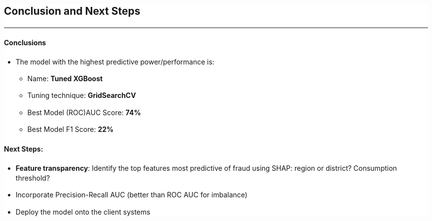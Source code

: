 ## Conclusion and Next Steps
___
#### Conclusions

- The model with the highest predictive power/performance is:
    - Name: **Tuned XGBoost** 
    
    - Tuning technique: **GridSearchCV**
    
    - Best Model (ROC)AUC Score: **74%**
    
    - Best Model F1 Score: **22%**

#### Next Steps: 

- **Feature transparency**: Identify the top features most predictive of fraud using SHAP: region or district? Consumption threshold? 

- Incorporate Precision-Recall AUC (better than ROC AUC for imbalance)

- Deploy the model onto the client systems

